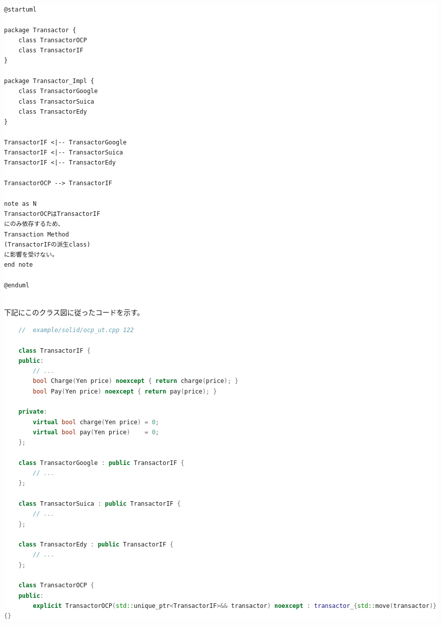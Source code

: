 ```plant_uml/ocp_ok.pu
@startuml

package Transactor {
    class TransactorOCP 
    class TransactorIF
}

package Transactor_Impl {
    class TransactorGoogle
    class TransactorSuica
    class TransactorEdy
}

TransactorIF <|-- TransactorGoogle
TransactorIF <|-- TransactorSuica
TransactorIF <|-- TransactorEdy

TransactorOCP --> TransactorIF

note as N
TransactorOCPはTransactorIF
にのみ依存するため、
Transaction Method
(TransactorIFの派生class)
に影響を受けない。
end note

@enduml


```

下記にこのクラス図に従ったコードを示す。

```cpp
    //  example/solid/ocp_ut.cpp 122

    class TransactorIF {
    public:
        // ...
        bool Charge(Yen price) noexcept { return charge(price); }
        bool Pay(Yen price) noexcept { return pay(price); }

    private:
        virtual bool charge(Yen price) = 0;
        virtual bool pay(Yen price)    = 0;
    };

    class TransactorGoogle : public TransactorIF {
        // ...
    };

    class TransactorSuica : public TransactorIF {
        // ...
    };

    class TransactorEdy : public TransactorIF {
        // ...
    };

    class TransactorOCP {
    public:
        explicit TransactorOCP(std::unique_ptr<TransactorIF>&& transactor) noexcept : transactor_{std::move(transactor)} {}
```